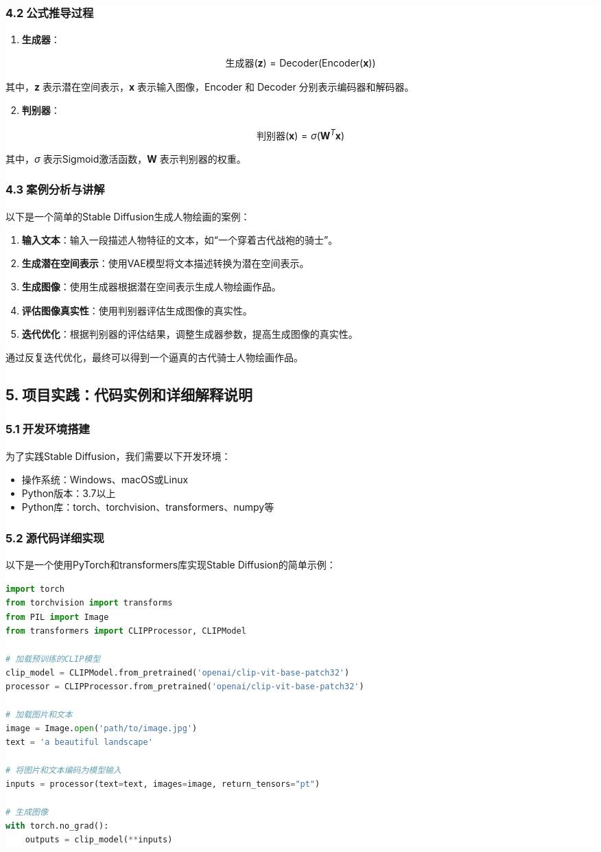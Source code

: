 ### 4.2 公式推导过程

1. **生成器**：

$$
 \text{生成器}(\mathbf{z}) = \text{Decoder}(\text{Encoder}(\mathbf{x})) 
$$

其中，$\mathbf{z}$ 表示潜在空间表示，$\mathbf{x}$ 表示输入图像，$\text{Encoder}$ 和 $\text{Decoder}$ 分别表示编码器和解码器。

2. **判别器**：

$$
 \text{判别器}(\mathbf{x}) = \sigma(\mathbf{W}^T \mathbf{x}) 
$$

其中，$\sigma$ 表示Sigmoid激活函数，$\mathbf{W}$ 表示判别器的权重。

### 4.3 案例分析与讲解

以下是一个简单的Stable Diffusion生成人物绘画的案例：

1. **输入文本**：输入一段描述人物特征的文本，如“一个穿着古代战袍的骑士”。

2. **生成潜在空间表示**：使用VAE模型将文本描述转换为潜在空间表示。

3. **生成图像**：使用生成器根据潜在空间表示生成人物绘画作品。

4. **评估图像真实性**：使用判别器评估生成图像的真实性。

5. **迭代优化**：根据判别器的评估结果，调整生成器参数，提高生成图像的真实性。

通过反复迭代优化，最终可以得到一个逼真的古代骑士人物绘画作品。

## 5. 项目实践：代码实例和详细解释说明

### 5.1 开发环境搭建

为了实践Stable Diffusion，我们需要以下开发环境：

- 操作系统：Windows、macOS或Linux
- Python版本：3.7以上
- Python库：torch、torchvision、transformers、numpy等

### 5.2 源代码详细实现

以下是一个使用PyTorch和transformers库实现Stable Diffusion的简单示例：

```python
import torch
from torchvision import transforms
from PIL import Image
from transformers import CLIPProcessor, CLIPModel

# 加载预训练的CLIP模型
clip_model = CLIPModel.from_pretrained('openai/clip-vit-base-patch32')
processor = CLIPProcessor.from_pretrained('openai/clip-vit-base-patch32')

# 加载图片和文本
image = Image.open('path/to/image.jpg')
text = 'a beautiful landscape'

# 将图片和文本编码为模型输入
inputs = processor(text=text, images=image, return_tensors="pt")

# 生成图像
with torch.no_grad():
    outputs = clip_model(**inputs)

```